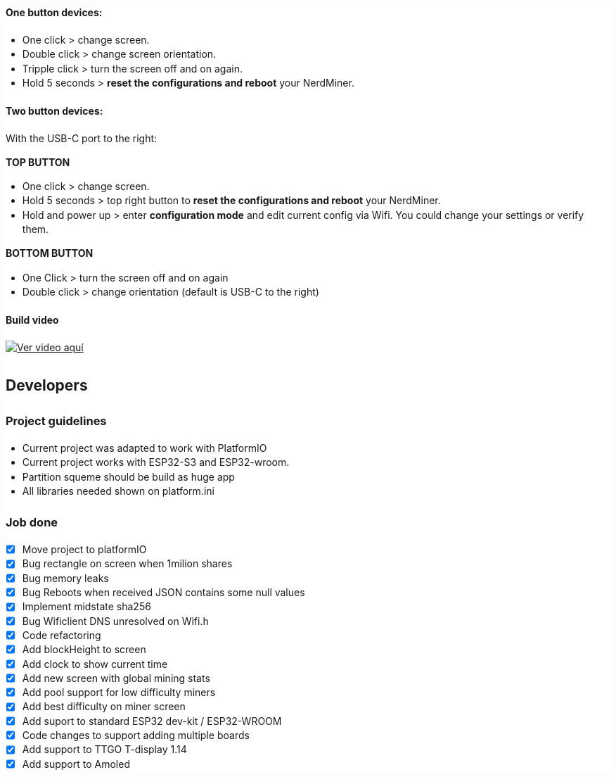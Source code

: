 #### One button devices:

- One click > change screen.
- Double click > change screen orientation.
- Tripple click > turn the screen off and on again.
- Hold 5 seconds > **reset the configurations and reboot** your NerdMiner.

#### Two button devices:

With the USB-C port to the right:

**TOP BUTTON**

- One click > change screen.
- Hold 5 seconds > top right button to **reset the configurations and reboot** your NerdMiner.
- Hold and power up > enter **configuration mode** and edit current config via Wifi. You could change your settings or verify them.

**BOTTOM BUTTON**

- One Click > turn the screen off and on again
- Double click > change orientation (default is USB-C to the right)

#### Build video

[![Ver video aquí](https://img.youtube.com/vi/POUT2R_opDs/0.jpg)](https://youtu.be/POUT2R_opDs)

## Developers

### Project guidelines

- Current project was adapted to work with PlatformIO
- Current project works with ESP32-S3 and ESP32-wroom.
- Partition squeme should be build as huge app
- All libraries needed shown on platform.ini

### Job done

- [x] Move project to platformIO
- [x] Bug rectangle on screen when 1milion shares
- [x] Bug memory leaks
- [x] Bug Reboots when received JSON contains some null values
- [x] Implement midstate sha256
- [x] Bug Wificlient DNS unresolved on Wifi.h
- [x] Code refactoring
- [x] Add blockHeight to screen
- [x] Add clock to show current time
- [x] Add new screen with global mining stats
- [x] Add pool support for low difficulty miners
- [x] Add best difficulty on miner screen
- [x] Add suport to standard ESP32 dev-kit / ESP32-WROOM
- [x] Code changes to support adding multiple boards
- [x] Add support to TTGO T-display 1.14
- [x] Add support to Amoled
